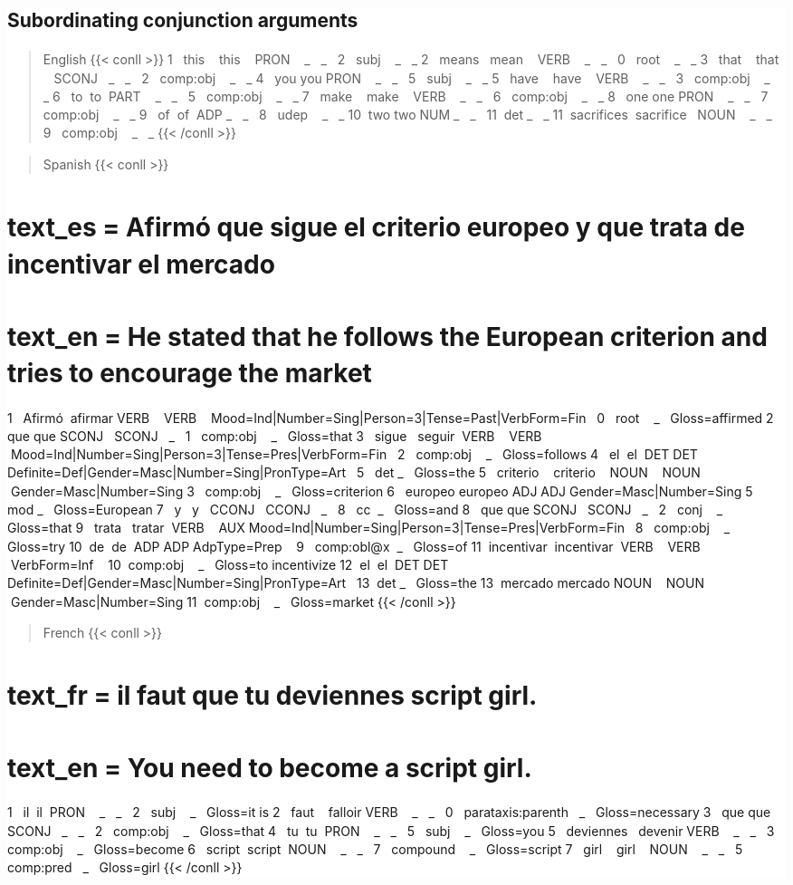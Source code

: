   
  

## Subordinating conjunction arguments
> English
{{< conll >}}
1   this    this    PRON    _   _   2   subj    _   _
2   means   mean    VERB    _   _   0   root    _   _
3   that    that    SCONJ   _   _   2   comp:obj    _   _
4   you you PRON    _   _   5   subj    _   _
5   have    have    VERB    _   _   3   comp:obj    _   _
6   to  to  PART    _   _   5   comp:obj    _   _
7   make    make    VERB    _   _   6   comp:obj    _   _
8   one one PRON    _   _   7   comp:obj    _   _
9   of  of  ADP _   _   8   udep    _   _
10  two two NUM _   _   11  det _   _
11  sacrifices  sacrifice   NOUN    _   _   9   comp:obj    _   _
{{< /conll >}}

  
> Spanish
{{< conll >}}
# text_es = Afirmó que sigue el criterio europeo y que trata de incentivar el mercado
# text_en = He stated that he follows the European criterion and tries to encourage the market
1   Afirmó  afirmar VERB    VERB    Mood=Ind|Number=Sing|Person=3|Tense=Past|VerbForm=Fin   0   root    _   Gloss=affirmed
2   que que SCONJ   SCONJ   _   1   comp:obj    _   Gloss=that
3   sigue   seguir  VERB    VERB    Mood=Ind|Number=Sing|Person=3|Tense=Pres|VerbForm=Fin   2   comp:obj    _   Gloss=follows
4   el  el  DET DET Definite=Def|Gender=Masc|Number=Sing|PronType=Art   5   det _   Gloss=the
5   criterio    criterio    NOUN    NOUN    Gender=Masc|Number=Sing 3   comp:obj    _   Gloss=criterion
6   europeo europeo ADJ ADJ Gender=Masc|Number=Sing 5   mod _   Gloss=European
7   y   y   CCONJ   CCONJ   _   8   cc  _   Gloss=and
8   que que SCONJ   SCONJ   _   2   conj    _   Gloss=that
9   trata   tratar  VERB    AUX Mood=Ind|Number=Sing|Person=3|Tense=Pres|VerbForm=Fin   8   comp:obj    _   Gloss=try
10  de  de  ADP ADP AdpType=Prep    9   comp:obl@x  _   Gloss=of
11  incentivar  incentivar  VERB    VERB    VerbForm=Inf    10  comp:obj    _   Gloss=to incentivize
12  el  el  DET DET Definite=Def|Gender=Masc|Number=Sing|PronType=Art   13  det _   Gloss=the
13  mercado mercado NOUN    NOUN    Gender=Masc|Number=Sing 11  comp:obj    _   Gloss=market
{{< /conll >}}

  
> French
{{< conll >}}
# text_fr = il faut que tu deviennes script girl.
# text_en = You need to become a script girl.
1   il  il  PRON    _   _   2   subj    _   Gloss=it is
2   faut    falloir VERB    _   _   0   parataxis:parenth   _   Gloss=necessary
3   que que SCONJ   _   _   2   comp:obj    _   Gloss=that
4   tu  tu  PRON    _   _   5   subj    _   Gloss=you
5   deviennes   devenir VERB    _   _   3   comp:obj    _   Gloss=become
6   script  script  NOUN    _   _   7   compound    _   Gloss=script
7   girl    girl    NOUN    _   _   5   comp:pred   _   Gloss=girl
{{< /conll >}}

